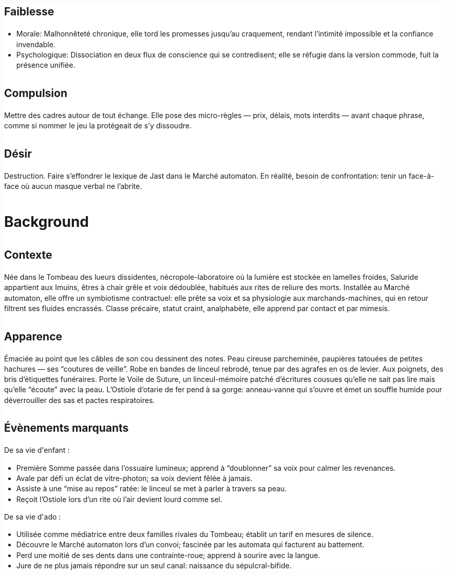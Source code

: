 ## Faiblesse
- Morale: Malhonnêteté chronique, elle tord les promesses jusqu’au craquement, rendant l’intimité impossible et la confiance invendable.
- Psychologique: Dissociation en deux flux de conscience qui se contredisent; elle se réfugie dans la version commode, fuit la présence unifiée.

## Compulsion
Mettre des cadres autour de tout échange. Elle pose des micro-règles — prix, délais, mots interdits — avant chaque phrase, comme si nommer le jeu la protégeait de s’y dissoudre.

## Désir
Destruction. Faire s’effondrer le lexique de Jast dans le Marché automaton. En réalité, besoin de confrontation: tenir un face-à-face où aucun masque verbal ne l’abrite.

# Background

## Contexte
Née dans le Tombeau des lueurs dissidentes, nécropole-laboratoire où la lumière est stockée en lamelles froides, Saluride appartient aux Imuins, êtres à chair grêle et voix dédoublée, habitués aux rites de reliure des morts. Installée au Marché automaton, elle offre un symbiotisme contractuel: elle prête sa voix et sa physiologie aux marchands-machines, qui en retour filtrent ses fluides encrassés. Classe précaire, statut craint, analphabète, elle apprend par contact et par mimesis.

## Apparence
Émaciée au point que les câbles de son cou dessinent des notes. Peau cireuse parcheminée, paupières tatouées de petites hachures — ses “coutures de veille”. Robe en bandes de linceul rebrodé, tenue par des agrafes en os de levier. Aux poignets, des bris d’étiquettes funéraires. Porte le Voile de Suture, un linceul-mémoire patché d’écritures cousues qu’elle ne sait pas lire mais qu’elle “écoute” avec la peau. L’Ostiole d’otarie de fer pend à sa gorge: anneau-vanne qui s’ouvre et émet un souffle humide pour déverrouiller des sas et pactes respiratoires.

## Évènements marquants
De sa vie d'enfant :
- Première Somme passée dans l’ossuaire lumineux; apprend à “doublonner” sa voix pour calmer les revenances.
- Avale par défi un éclat de vitre-photon; sa voix devient fêlée à jamais.
- Assiste à une “mise au repos” ratée: le linceul se met à parler à travers sa peau.
- Reçoit l’Ostiole lors d’un rite où l’air devient lourd comme sel.

De sa vie d'ado :
- Utilisée comme médiatrice entre deux familles rivales du Tombeau; établit un tarif en mesures de silence.
- Découvre le Marché automaton lors d’un convoi; fascinée par les automata qui facturent au battement.
- Perd une moitié de ses dents dans une contrainte-roue; apprend à sourire avec la langue.
- Jure de ne plus jamais répondre sur un seul canal: naissance du sépulcral-bifide.

